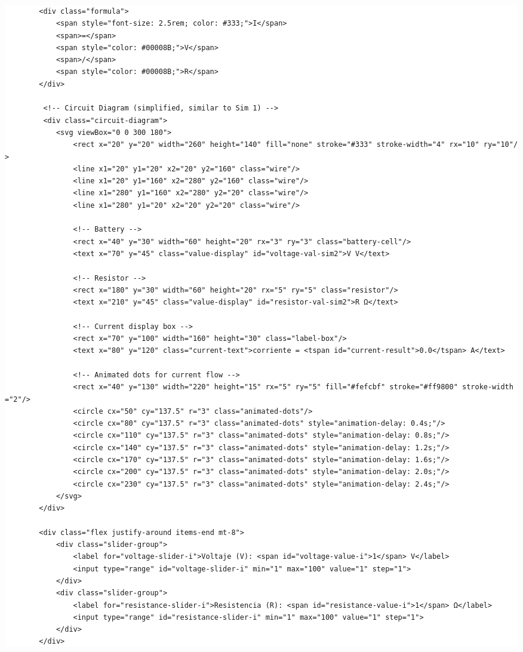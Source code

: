             <div class="formula">
                <span style="font-size: 2.5rem; color: #333;">I</span>
                <span>=</span>
                <span style="color: #00008B;">V</span>
                <span>/</span>
                <span style="color: #00008B;">R</span>
            </div>

             <!-- Circuit Diagram (simplified, similar to Sim 1) -->
             <div class="circuit-diagram">
                <svg viewBox="0 0 300 180">
                    <rect x="20" y="20" width="260" height="140" fill="none" stroke="#333" stroke-width="4" rx="10" ry="10"/>
                    <line x1="20" y1="20" x2="20" y2="160" class="wire"/>
                    <line x1="20" y1="160" x2="280" y2="160" class="wire"/>
                    <line x1="280" y1="160" x2="280" y2="20" class="wire"/>
                    <line x1="280" y1="20" x2="20" y2="20" class="wire"/>

                    <!-- Battery -->
                    <rect x="40" y="30" width="60" height="20" rx="3" ry="3" class="battery-cell"/>
                    <text x="70" y="45" class="value-display" id="voltage-val-sim2">V V</text>

                    <!-- Resistor -->
                    <rect x="180" y="30" width="60" height="20" rx="5" ry="5" class="resistor"/>
                    <text x="210" y="45" class="value-display" id="resistor-val-sim2">R Ω</text>

                    <!-- Current display box -->
                    <rect x="70" y="100" width="160" height="30" class="label-box"/>
                    <text x="80" y="120" class="current-text">corriente = <tspan id="current-result">0.0</tspan> A</text>

                    <!-- Animated dots for current flow -->
                    <rect x="40" y="130" width="220" height="15" rx="5" ry="5" fill="#fefcbf" stroke="#ff9800" stroke-width="2"/>
                    <circle cx="50" cy="137.5" r="3" class="animated-dots"/>
                    <circle cx="80" cy="137.5" r="3" class="animated-dots" style="animation-delay: 0.4s;"/>
                    <circle cx="110" cy="137.5" r="3" class="animated-dots" style="animation-delay: 0.8s;"/>
                    <circle cx="140" cy="137.5" r="3" class="animated-dots" style="animation-delay: 1.2s;"/>
                    <circle cx="170" cy="137.5" r="3" class="animated-dots" style="animation-delay: 1.6s;"/>
                    <circle cx="200" cy="137.5" r="3" class="animated-dots" style="animation-delay: 2.0s;"/>
                    <circle cx="230" cy="137.5" r="3" class="animated-dots" style="animation-delay: 2.4s;"/>
                </svg>
            </div>

            <div class="flex justify-around items-end mt-8">
                <div class="slider-group">
                    <label for="voltage-slider-i">Voltaje (V): <span id="voltage-value-i">1</span> V</label>
                    <input type="range" id="voltage-slider-i" min="1" max="100" value="1" step="1">
                </div>
                <div class="slider-group">
                    <label for="resistance-slider-i">Resistencia (R): <span id="resistance-value-i">1</span> Ω</label>
                    <input type="range" id="resistance-slider-i" min="1" max="100" value="1" step="1">
                </div>
            </div>
